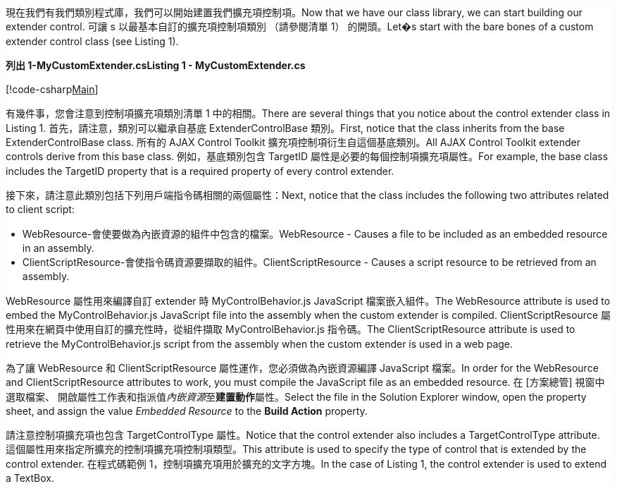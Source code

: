 <span data-ttu-id="72d0f-163">現在我們有我們類別程式庫，我們可以開始建置我們擴充項控制項。</span><span class="sxs-lookup"><span data-stu-id="72d0f-163">Now that we have our class library, we can start building our extender control.</span></span> <span data-ttu-id="72d0f-164">可讓 s 以最基本自訂的擴充項控制項類別 （請參閱清單 1） 的開頭。</span><span class="sxs-lookup"><span data-stu-id="72d0f-164">Let�s start with the bare bones of a custom extender control class (see Listing 1).</span></span>

<span data-ttu-id="72d0f-165">**列出 1-MyCustomExtender.cs**</span><span class="sxs-lookup"><span data-stu-id="72d0f-165">**Listing 1 - MyCustomExtender.cs**</span></span>

[!code-csharp[Main](creating-a-custom-ajax-control-toolkit-control-extender-cs/samples/sample1.cs)]

<span data-ttu-id="72d0f-166">有幾件事，您會注意到控制項擴充項類別清單 1 中的相關。</span><span class="sxs-lookup"><span data-stu-id="72d0f-166">There are several things that you notice about the control extender class in Listing 1.</span></span> <span data-ttu-id="72d0f-167">首先，請注意，類別可以繼承自基底 ExtenderControlBase 類別。</span><span class="sxs-lookup"><span data-stu-id="72d0f-167">First, notice that the class inherits from the base ExtenderControlBase class.</span></span> <span data-ttu-id="72d0f-168">所有的 AJAX Control Toolkit 擴充項控制項衍生自這個基底類別。</span><span class="sxs-lookup"><span data-stu-id="72d0f-168">All AJAX Control Toolkit extender controls derive from this base class.</span></span> <span data-ttu-id="72d0f-169">例如，基底類別包含 TargetID 屬性是必要的每個控制項擴充項屬性。</span><span class="sxs-lookup"><span data-stu-id="72d0f-169">For example, the base class includes the TargetID property that is a required property of every control extender.</span></span>

<span data-ttu-id="72d0f-170">接下來，請注意此類別包括下列用戶端指令碼相關的兩個屬性：</span><span class="sxs-lookup"><span data-stu-id="72d0f-170">Next, notice that the class includes the following two attributes related to client script:</span></span>

- <span data-ttu-id="72d0f-171">WebResource-會使要做為內嵌資源的組件中包含的檔案。</span><span class="sxs-lookup"><span data-stu-id="72d0f-171">WebResource - Causes a file to be included as an embedded resource in an assembly.</span></span>
- <span data-ttu-id="72d0f-172">ClientScriptResource-會使指令碼資源要擷取的組件。</span><span class="sxs-lookup"><span data-stu-id="72d0f-172">ClientScriptResource - Causes a script resource to be retrieved from an assembly.</span></span>

<span data-ttu-id="72d0f-173">WebResource 屬性用來編譯自訂 extender 時 MyControlBehavior.js JavaScript 檔案嵌入組件。</span><span class="sxs-lookup"><span data-stu-id="72d0f-173">The WebResource attribute is used to embed the MyControlBehavior.js JavaScript file into the assembly when the custom extender is compiled.</span></span> <span data-ttu-id="72d0f-174">ClientScriptResource 屬性用來在網頁中使用自訂的擴充性時，從組件擷取 MyControlBehavior.js 指令碼。</span><span class="sxs-lookup"><span data-stu-id="72d0f-174">The ClientScriptResource attribute is used to retrieve the MyControlBehavior.js script from the assembly when the custom extender is used in a web page.</span></span>


<span data-ttu-id="72d0f-175">為了讓 WebResource 和 ClientScriptResource 屬性運作，您必須做為內嵌資源編譯 JavaScript 檔案。</span><span class="sxs-lookup"><span data-stu-id="72d0f-175">In order for the WebResource and ClientScriptResource attributes to work, you must compile the JavaScript file as an embedded resource.</span></span> <span data-ttu-id="72d0f-176">在 [方案總管] 視窗中選取檔案、 開啟屬性工作表和指派值*內嵌資源*至**建置動作**屬性。</span><span class="sxs-lookup"><span data-stu-id="72d0f-176">Select the file in the Solution Explorer window, open the property sheet, and assign the value *Embedded Resource* to the **Build Action** property.</span></span>


<span data-ttu-id="72d0f-177">請注意控制項擴充項也包含 TargetControlType 屬性。</span><span class="sxs-lookup"><span data-stu-id="72d0f-177">Notice that the control extender also includes a TargetControlType attribute.</span></span> <span data-ttu-id="72d0f-178">這個屬性用來指定所擴充的控制項擴充項控制項類型。</span><span class="sxs-lookup"><span data-stu-id="72d0f-178">This attribute is used to specify the type of control that is extended by the control extender.</span></span> <span data-ttu-id="72d0f-179">在程式碼範例 1，控制項擴充項用於擴充的文字方塊。</span><span class="sxs-lookup"><span data-stu-id="72d0f-179">In the case of Listing 1, the control extender is used to extend a TextBox.</span></span>
